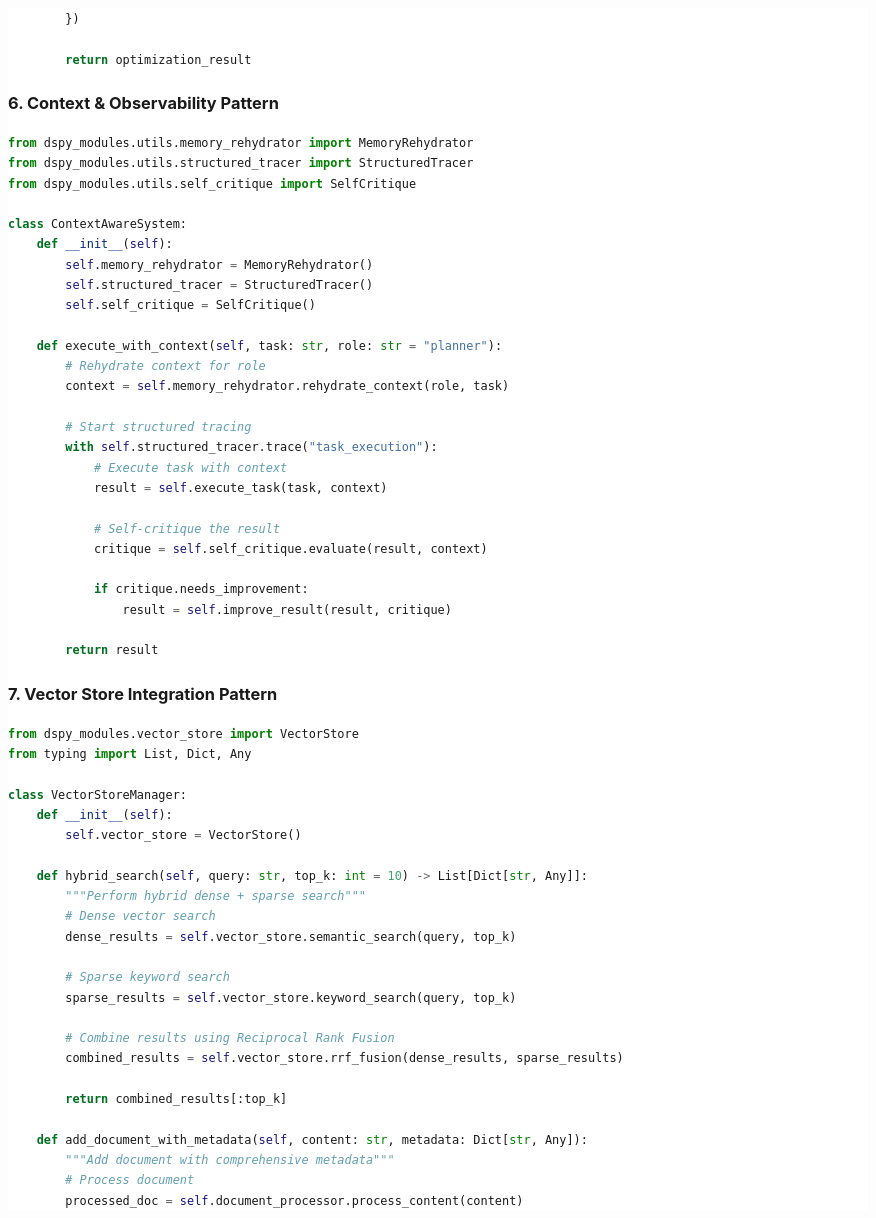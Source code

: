 ```python
        })

        return optimization_result
```

### 6. Context & Observability Pattern

```python
from dspy_modules.utils.memory_rehydrator import MemoryRehydrator
from dspy_modules.utils.structured_tracer import StructuredTracer
from dspy_modules.utils.self_critique import SelfCritique

class ContextAwareSystem:
    def __init__(self):
        self.memory_rehydrator = MemoryRehydrator()
        self.structured_tracer = StructuredTracer()
        self.self_critique = SelfCritique()

    def execute_with_context(self, task: str, role: str = "planner"):
        # Rehydrate context for role
        context = self.memory_rehydrator.rehydrate_context(role, task)

        # Start structured tracing
        with self.structured_tracer.trace("task_execution"):
            # Execute task with context
            result = self.execute_task(task, context)

            # Self-critique the result
            critique = self.self_critique.evaluate(result, context)

            if critique.needs_improvement:
                result = self.improve_result(result, critique)

        return result
```

### 7. Vector Store Integration Pattern

```python
from dspy_modules.vector_store import VectorStore
from typing import List, Dict, Any

class VectorStoreManager:
    def __init__(self):
        self.vector_store = VectorStore()

    def hybrid_search(self, query: str, top_k: int = 10) -> List[Dict[str, Any]]:
        """Perform hybrid dense + sparse search"""
        # Dense vector search
        dense_results = self.vector_store.semantic_search(query, top_k)

        # Sparse keyword search
        sparse_results = self.vector_store.keyword_search(query, top_k)

        # Combine results using Reciprocal Rank Fusion
        combined_results = self.vector_store.rrf_fusion(dense_results, sparse_results)

        return combined_results[:top_k]

    def add_document_with_metadata(self, content: str, metadata: Dict[str, Any]):
        """Add document with comprehensive metadata"""
        # Process document
        processed_doc = self.document_processor.process_content(content)

```